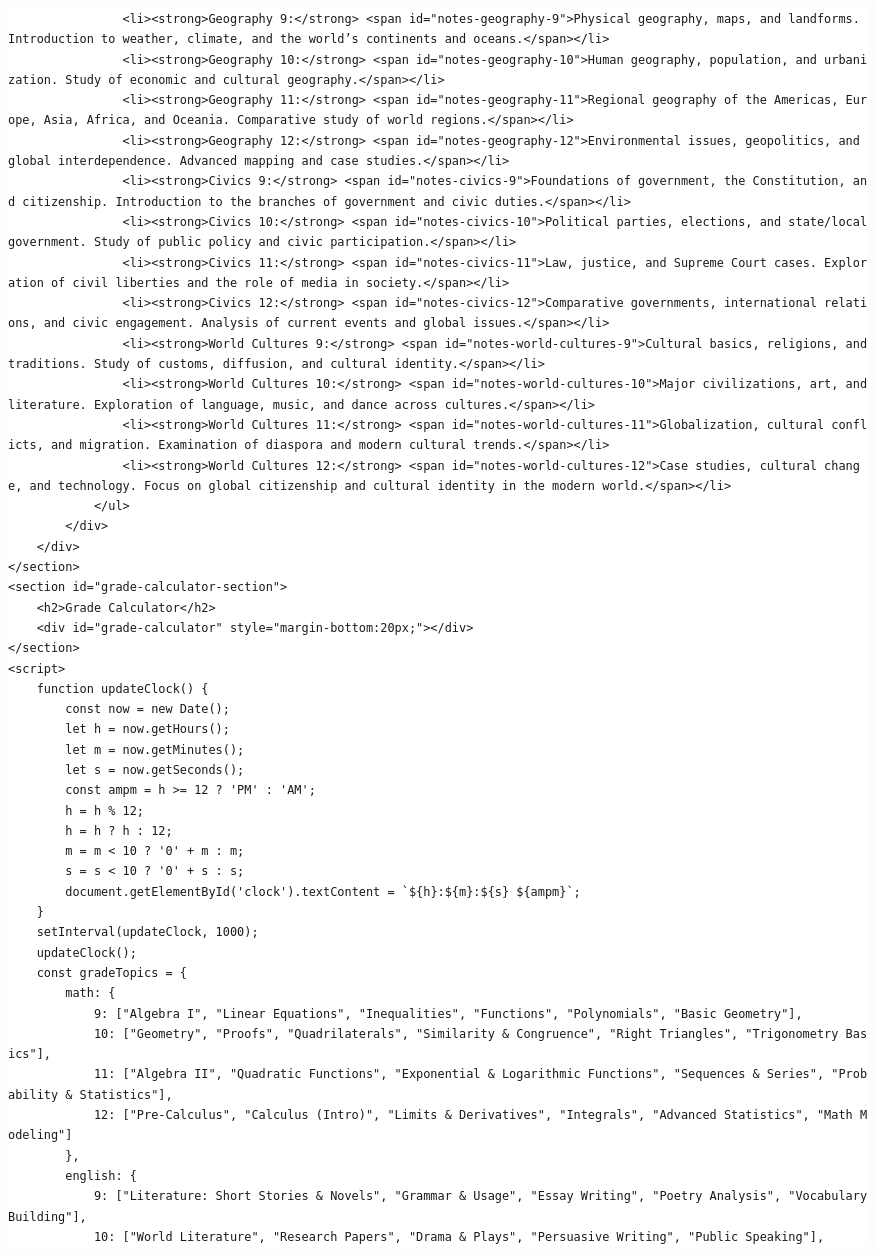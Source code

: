                     <li><strong>Geography 9:</strong> <span id="notes-geography-9">Physical geography, maps, and landforms. Introduction to weather, climate, and the world’s continents and oceans.</span></li>
                    <li><strong>Geography 10:</strong> <span id="notes-geography-10">Human geography, population, and urbanization. Study of economic and cultural geography.</span></li>
                    <li><strong>Geography 11:</strong> <span id="notes-geography-11">Regional geography of the Americas, Europe, Asia, Africa, and Oceania. Comparative study of world regions.</span></li>
                    <li><strong>Geography 12:</strong> <span id="notes-geography-12">Environmental issues, geopolitics, and global interdependence. Advanced mapping and case studies.</span></li>
                    <li><strong>Civics 9:</strong> <span id="notes-civics-9">Foundations of government, the Constitution, and citizenship. Introduction to the branches of government and civic duties.</span></li>
                    <li><strong>Civics 10:</strong> <span id="notes-civics-10">Political parties, elections, and state/local government. Study of public policy and civic participation.</span></li>
                    <li><strong>Civics 11:</strong> <span id="notes-civics-11">Law, justice, and Supreme Court cases. Exploration of civil liberties and the role of media in society.</span></li>
                    <li><strong>Civics 12:</strong> <span id="notes-civics-12">Comparative governments, international relations, and civic engagement. Analysis of current events and global issues.</span></li>
                    <li><strong>World Cultures 9:</strong> <span id="notes-world-cultures-9">Cultural basics, religions, and traditions. Study of customs, diffusion, and cultural identity.</span></li>
                    <li><strong>World Cultures 10:</strong> <span id="notes-world-cultures-10">Major civilizations, art, and literature. Exploration of language, music, and dance across cultures.</span></li>
                    <li><strong>World Cultures 11:</strong> <span id="notes-world-cultures-11">Globalization, cultural conflicts, and migration. Examination of diaspora and modern cultural trends.</span></li>
                    <li><strong>World Cultures 12:</strong> <span id="notes-world-cultures-12">Case studies, cultural change, and technology. Focus on global citizenship and cultural identity in the modern world.</span></li>
                </ul>
            </div>
        </div>
    </section>
    <section id="grade-calculator-section">
        <h2>Grade Calculator</h2>
        <div id="grade-calculator" style="margin-bottom:20px;"></div>
    </section>
    <script>
        function updateClock() {
            const now = new Date();
            let h = now.getHours();
            let m = now.getMinutes();
            let s = now.getSeconds();
            const ampm = h >= 12 ? 'PM' : 'AM';
            h = h % 12;
            h = h ? h : 12;
            m = m < 10 ? '0' + m : m;
            s = s < 10 ? '0' + s : s;
            document.getElementById('clock').textContent = `${h}:${m}:${s} ${ampm}`;
        }
        setInterval(updateClock, 1000);
        updateClock();
        const gradeTopics = {
            math: {
                9: ["Algebra I", "Linear Equations", "Inequalities", "Functions", "Polynomials", "Basic Geometry"],
                10: ["Geometry", "Proofs", "Quadrilaterals", "Similarity & Congruence", "Right Triangles", "Trigonometry Basics"],
                11: ["Algebra II", "Quadratic Functions", "Exponential & Logarithmic Functions", "Sequences & Series", "Probability & Statistics"],
                12: ["Pre-Calculus", "Calculus (Intro)", "Limits & Derivatives", "Integrals", "Advanced Statistics", "Math Modeling"]
            },
            english: {
                9: ["Literature: Short Stories & Novels", "Grammar & Usage", "Essay Writing", "Poetry Analysis", "Vocabulary Building"],
                10: ["World Literature", "Research Papers", "Drama & Plays", "Persuasive Writing", "Public Speaking"],